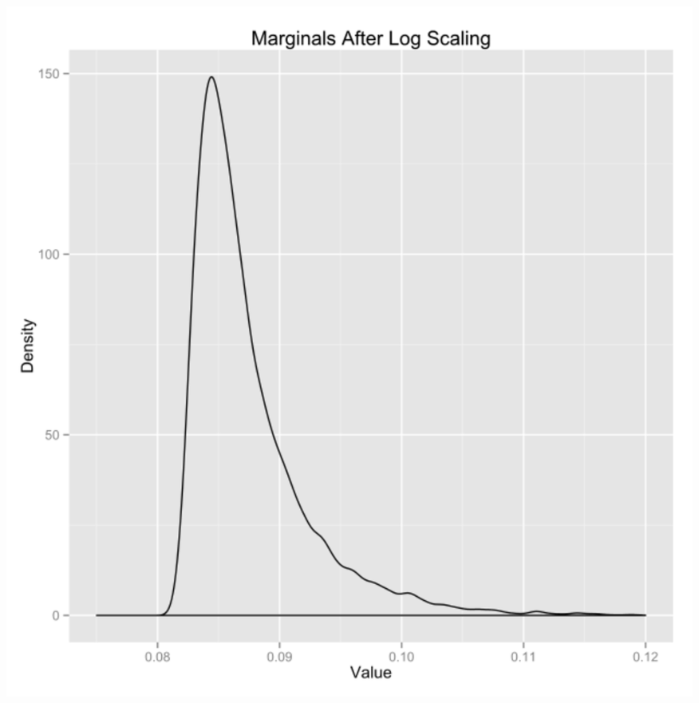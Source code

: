 ![MarginalsSynapsin](https://github.com/Upward-Spiral-Science/the-fat-boys/blob/master/figs/FinalReport/SynapsinMarginal.png)